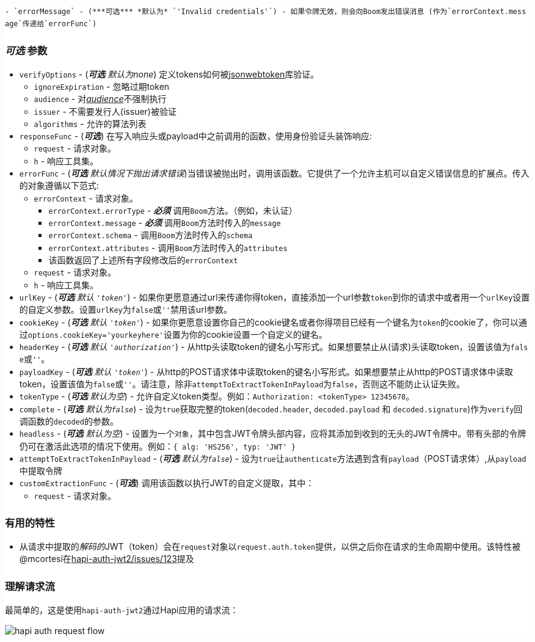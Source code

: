    - `errorMessage` - (***可选*** *默认为* `'Invalid credentials'`) - 如果令牌无效，则会向Boom发出错误消息 (作为`errorContext.message`传递给`errorFunc`)

### *可选* 参数

- `verifyOptions` - (***可选*** *默认为none*) 定义tokens如何被[jsonwebtoken](https://github.com/auth0/node-jsonwebtoken#jwtverifytoken-secretorpublickey-options-callback)库验证。
  - `ignoreExpiration` - 忽略过期token
  - `audience` - 对[*audience*](http://self-issued.info/docs/draft-ietf-oauth-json-web-token.html#audDef)不强制执行
  - `issuer` - 不需要发行人(issuer)被验证
  - `algorithms` - 允许的算法列表
- `responseFunc` - (***可选***) 在写入响应头或payload中之前调用的函数，使用身份验证头装饰响应:
  - `request` - 请求对象。
  - `h` - 响应工具集。
- `errorFunc` - (***可选*** *默认情况下抛出请求错误*)当错误被抛出时，调用该函数。它提供了一个允许主机可以自定义错误信息的扩展点。传入的对象遵循以下范式:
  - `errorContext` - 请求对象。
    - `errorContext.errorType` - ***必须*** 调用`Boom`方法。（例如，未认证）
    - `errorContext.message` - ***必须*** 调用`Boom`方法时传入的`message`
    - `errorContext.schema` - 调用`Boom`方法时传入的`schema`
    - `errorContext.attributes` - 调用`Boom`方法时传入的`attributes`
    - 该函数返回了上述所有字段修改后的`errorContext`
  - `request` - 请求对象。
  - `h` - 响应工具集。
- `urlKey` - (***可选*** *默认 `'token'`*) - 如果你更愿意通过url来传递你得token，直接添加一个url参数`token`到你的请求中或者用一个`urlKey`设置的自定义参数。设置`urlKey`为`false`或`''`禁用该url参数。
- `cookieKey` - (***可选*** *默认 `'token'`*) - 如果你更愿意设置你自己的cookie键名或者你得项目已经有一个键名为`token`的cookie了，你可以通过`options.cookieKey='yourkeyhere'`设置为你的cookie设置一个自定义的键名。
- `headerKey` - (***可选*** *默认 `'authorization'`*) - 从http头读取token的键名小写形式。如果想要禁止从(请求)头读取token，设置该值为`false`或`''`。
- `payloadKey` - (***可选*** *默认 `'token'`*) - 从http的POST请求体中读取token的键名小写形式。如果想要禁止从http的POST请求体中读取token，设置该值为`false`或`''`。请注意，除非`attemptToExtractTokenInPayload`为`false`，否则这不能防止认证失败。
- `tokenType` - (***可选*** *默认为空*) - 允许自定义token类型。例如：`Authorization: <tokenType> 12345678`。
- `complete` - (***可选*** *默认为`false`*) - 设为`true`获取完整的token(`decoded.header`, `decoded.payload` 和 `decoded.signature`)作为`verify`回调函数的`decoded`的参数。
- `headless` - (***可选*** *默认为空*) - 设置为一个`对象`，其中包含JWT令牌头部内容，应将其添加到收到的无头的JWT令牌中。带有头部的令牌仍可在激活此选项的情况下使用。例如：`{ alg: 'HS256', typ: 'JWT' }`
- `attemptToExtractTokenInPayload` - (***可选*** *默认为`false`*) - 设为`true`让`authenticate`方法遇到含有`payload`（POST请求体）,从`payload`中提取令牌
- `customExtractionFunc` - (***可选***) 调用该函数以执行JWT的自定义提取，其中：
  - `request` - 请求对象。

### 有用的特性

+ 从请求中提取的*解码的*JWT（token）会在`request`对象以`request.auth.token`提供，以供之后你在请求的生命周期中使用。该特性被@mcortesi在[hapi-auth-jwt2/issues/123](https://github.com/dwyl/hapi-auth-jwt2/issues/123)提及

### 理解请求流

最简单的，这是使用`hapi-auth-jwt2`通过Hapi应用的请求流：

![hapi auth request flow](https://cloud.githubusercontent.com/assets/443149/11938155/a5fa9554-a7cd-11e5-92b1-01efd6841ded.png)
